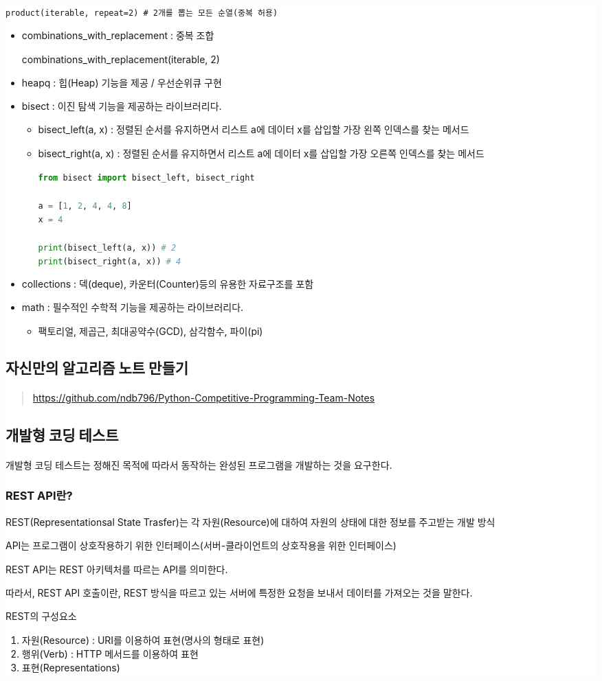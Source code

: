     product(iterable, repeat=2) # 2개를 뽑는 모든 순열(중복 허용)

  * combinations_with_replacement : 중복 조합

    combinations_with_replacement(iterable, 2)

* heapq : 힙(Heap) 기능을 제공 / 우선순위큐 구현

* bisect : 이진 탐색 기능을 제공하는 라이브러리다.

  * bisect_left(a, x) : 정렬된 순서를 유지하면서 리스트 a에 데이터 x를 삽입할 가장 왼쪽 인덱스를 찾는 메서드

  * bisect_right(a, x) : 정렬된 순서를 유지하면서 리스트 a에 데이터 x를 삽입할 가장 오른쪽 인덱스를 찾는 메서드

    ```python
    from bisect import bisect_left, bisect_right
    
    a = [1, 2, 4, 4, 8]
    x = 4
    
    print(bisect_left(a, x)) # 2
    print(bisect_right(a, x)) # 4
    ```

    

* collections : 덱(deque), 카운터(Counter)등의 유용한 자료구조를 포함

* math : 필수적인 수학적 기능을 제공하는 라이브러리다. 
  
  * 팩토리얼, 제곱근, 최대공약수(GCD), 삼각함수, 파이(pi)



## 자신만의 알고리즘 노트 만들기

> https://github.com/ndb796/Python-Competitive-Programming-Team-Notes



## 개발형 코딩 테스트

개발형 코딩 테스트는 정해진 목적에 따라서 동작하는 완성된 프로그램을 개발하는 것을 요구한다.

### REST API란?

REST(Representationsal State Trasfer)는 각 자원(Resource)에 대하여 자원의 상태에 대한 정보를 주고받는 개발 방식

API는 프로그램이 상호작용하기 위한 인터페이스(서버-클라이언트의 상호작용을 위한 인터페이스)

REST API는 REST 아키텍처를 따르는 API를 의미한다.

따라서, REST API 호출이란, REST 방식을 따르고 있는 서버에 특정한 요청을 보내서 데이터를 가져오는 것을 말한다.



REST의 구성요소

1. 자원(Resource) : URI를 이용하여 표현(명사의 형태로 표현)
2. 행위(Verb) : HTTP 메서드를 이용하여 표현
3. 표현(Representations)

